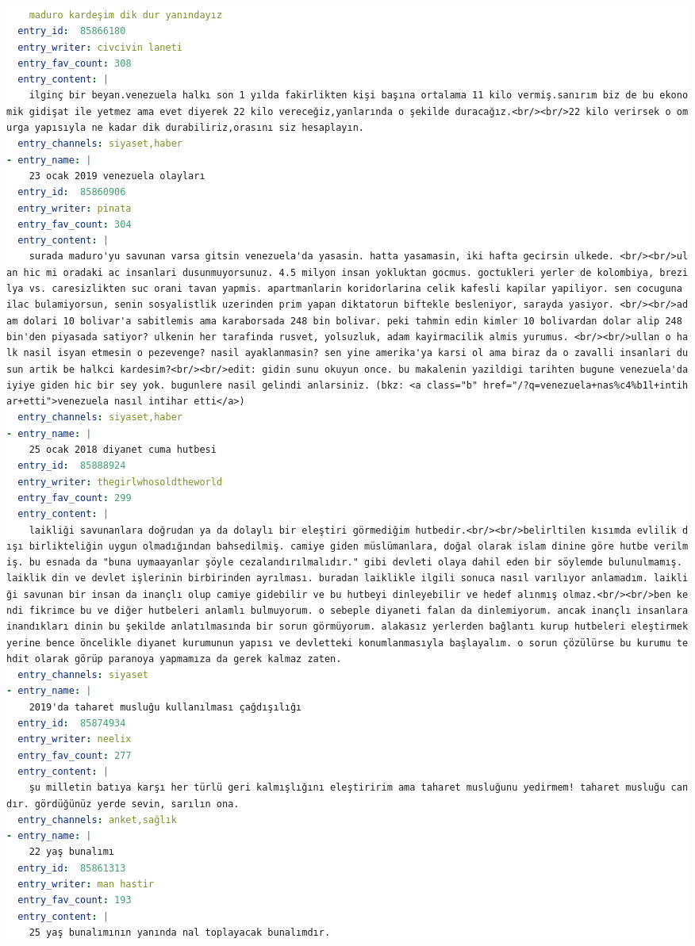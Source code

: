 ```yaml
    maduro kardeşim dik dur yanındayız
  entry_id:  85866180
  entry_writer: civcivin laneti
  entry_fav_count: 308
  entry_content: |
    ilginç bir beyan.venezuela halkı son 1 yılda fakirlikten kişi başına ortalama 11 kilo vermiş.sanırım biz de bu ekonomik gidişat ile yetmez ama evet diyerek 22 kilo vereceğiz,yanlarında o şekilde duracağız.<br/><br/>22 kilo verirsek o omurga yapısıyla ne kadar dik durabiliriz,orasını siz hesaplayın.
  entry_channels: siyaset,haber
- entry_name: |
    23 ocak 2019 venezuela olayları
  entry_id:  85860906
  entry_writer: pinata
  entry_fav_count: 304
  entry_content: |
    surada maduro'yu savunan varsa gitsin venezuela'da yasasin. hatta yasamasin, iki hafta gecirsin ulkede. <br/><br/>ulan hic mi oradaki ac insanlari dusunmuyorsunuz. 4.5 milyon insan yokluktan gocmus. goctukleri yerler de kolombiya, brezilya vs. caresizlikten suc orani tavan yapmis. apartmanlarin koridorlarina celik kafesli kapilar yapiliyor. sen cocuguna ilac bulamiyorsun, senin sosyalistlik uzerinden prim yapan diktatorun biftekle besleniyor, sarayda yasiyor. <br/><br/>adam dolari 10 bolivar'a sabitlemis ama karaborsada 248 bin bolivar. peki tahmin edin kimler 10 bolivardan dolar alip 248 bin'den piyasada satiyor? ulkenin her tarafinda rusvet, yolsuzluk, adam kayirmacilik almis yurumus. <br/><br/>ullan o halk nasil isyan etmesin o pezevenge? nasil ayaklanmasin? sen yine amerika'ya karsi ol ama biraz da o zavalli insanlari dusun artik be halkci kardesim?<br/><br/>edit: gidin sunu okuyun once. bu makalenin yazildigi tarihten bugune venezuela'da iyiye giden hic bir sey yok. bugunlere nasil gelindi anlarsiniz. (bkz: <a class="b" href="/?q=venezuela+nas%c4%b1l+intihar+etti">venezuela nasıl intihar etti</a>)
  entry_channels: siyaset,haber
- entry_name: |
    25 ocak 2018 diyanet cuma hutbesi
  entry_id:  85888924
  entry_writer: thegirlwhosoldtheworld
  entry_fav_count: 299
  entry_content: |
    laikliği savunanlara doğrudan ya da dolaylı bir eleştiri görmediğim hutbedir.<br/><br/>belirltilen kısımda evlilik dışı birlikteliğin uygun olmadığından bahsedilmiş. camiye giden müslümanlara, doğal olarak islam dinine göre hutbe verilmiş. bu esnada da "buna uymaayanlar şöyle cezalandırılmalıdır." gibi devleti olaya dahil eden bir söylemde bulunulmamış. laiklik din ve devlet işlerinin birbirinden ayrılması. buradan laiklikle ilgili sonuca nasıl varılıyor anlamadım. laikliği savunan bir insan da inançlı olup camiye gidebilir ve bu hutbeyi dinleyebilir ve hedef alınmış olmaz.<br/><br/>ben kendi fikrimce bu ve diğer hutbeleri anlamlı bulmuyorum. o sebeple diyaneti falan da dinlemiyorum. ancak inançlı insanlara inandıkları dinin bu şekilde anlatılmasında bir sorun görmüyorum. alakasız yerlerden bağlantı kurup hutbeleri eleştirmek yerine bence öncelikle diyanet kurumunun yapısı ve devletteki konumlanmasıyla başlayalım. o sorun çözülürse bu kurumu tehdit olarak görüp paranoya yapmamıza da gerek kalmaz zaten.
  entry_channels: siyaset
- entry_name: |
    2019'da taharet musluğu kullanılması çağdışılığı
  entry_id:  85874934
  entry_writer: neelix
  entry_fav_count: 277
  entry_content: |
    şu milletin batıya karşı her türlü geri kalmışlığını eleştiririm ama taharet musluğunu yedirmem! taharet musluğu candır. gördüğünüz yerde sevin, sarılın ona.
  entry_channels: anket,sağlık
- entry_name: |
    22 yaş bunalımı
  entry_id:  85861313
  entry_writer: man hastir
  entry_fav_count: 193
  entry_content: |
    25 yaş bunalımının yanında nal toplayacak bunalımdır.
```